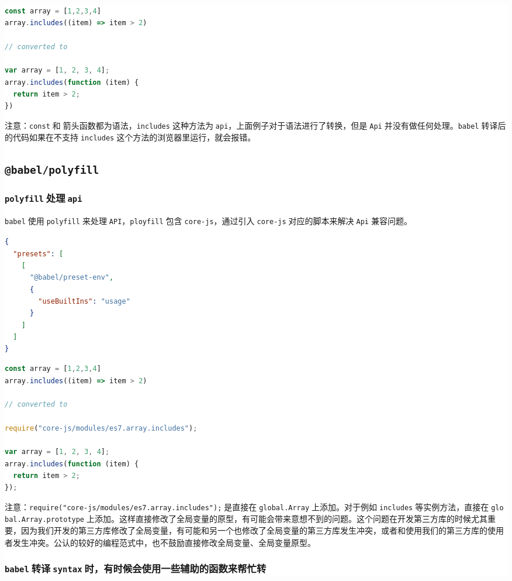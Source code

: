 ```js
const array = [1,2,3,4]
array.includes((item) => item > 2)

// converted to

var array = [1, 2, 3, 4];
array.includes(function (item) {
  return item > 2;
})
```

注意：`const` 和 箭头函数都为语法，`includes` 这种方法为 `api`，上面例子对于语法进行了转换，但是 `Api` 并没有做任何处理。`babel` 转译后的代码如果在不支持 `includes` 这个方法的浏览器里运行，就会报错。

## `@babel/polyfill`

### `polyfill` 处理 `api`
`babel` 使用 `polyfill` 来处理 `API`，`ployfill` 包含 `core-js`，通过引入 `core-js` 对应的脚本来解决 `Api` 兼容问题。

```json
{
  "presets": [
    [
      "@babel/preset-env",
      {
        "useBuiltIns": "usage"
      }
    ]
  ]
}
```

```js
const array = [1,2,3,4]
array.includes((item) => item > 2)

// converted to

require("core-js/modules/es7.array.includes");

var array = [1, 2, 3, 4];
array.includes(function (item) {
  return item > 2;
});
```

注意：`require("core-js/modules/es7.array.includes");` 是直接在 `global.Array` 上添加。对于例如 `includes` 等实例方法，直接在 `global.Array.prototype` 上添加。这样直接修改了全局变量的原型，有可能会带来意想不到的问题。这个问题在开发第三方库的时候尤其重要，因为我们开发的第三方库修改了全局变量，有可能和另一个也修改了全局变量的第三方库发生冲突，或者和使用我们的第三方库的使用者发生冲突。公认的较好的编程范式中，也不鼓励直接修改全局变量、全局变量原型。


### `babel` 转译 `syntax` 时，有时候会使用一些辅助的函数来帮忙转
